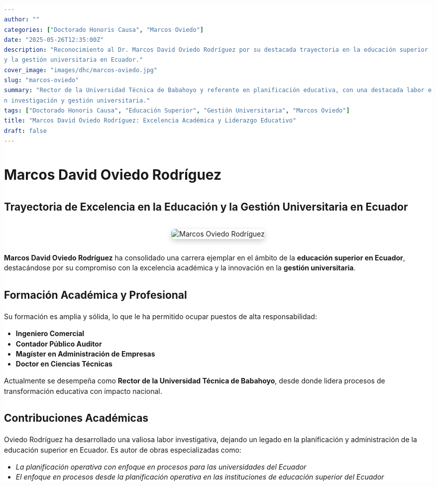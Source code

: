 ```yaml
---
author: ""
categories: ["Doctorado Honoris Causa", "Marcos Oviedo"]
date: "2025-05-26T12:35:00Z"
description: "Reconocimiento al Dr. Marcos David Oviedo Rodríguez por su destacada trayectoria en la educación superior y la gestión universitaria en Ecuador."
cover_image: "images/dhc/marcos-oviedo.jpg"
slug: "marcos-oviedo"
summary: "Rector de la Universidad Técnica de Babahoyo y referente en planificación educativa, con una destacada labor en investigación y gestión universitaria."
tags: ["Doctorado Honoris Causa", "Educación Superior", "Gestión Universitaria", "Marcos Oviedo"]
title: "Marcos David Oviedo Rodríguez: Excelencia Académica y Liderazgo Educativo"
draft: false
---
```


# Marcos David Oviedo Rodríguez  
## Trayectoria de Excelencia en la Educación y la Gestión Universitaria en Ecuador

<div style="text-align:center; margin: 2rem 0;">
  <img src="/images/dhc/marcos-oviedo.jpg" alt="Marcos Oviedo Rodríguez" style="width:100%; max-width:500px; border-radius: 8px; box-shadow: 0 4px 12px rgba(0,0,0,0.2);">
</div>

**Marcos David Oviedo Rodríguez** ha consolidado una carrera ejemplar en el ámbito de la **educación superior en Ecuador**, destacándose por su compromiso con la excelencia académica y la innovación en la **gestión universitaria**.

## Formación Académica y Profesional

Su formación es amplia y sólida, lo que le ha permitido ocupar puestos de alta responsabilidad:

- **Ingeniero Comercial**
- **Contador Público Auditor**
- **Magíster en Administración de Empresas**
- **Doctor en Ciencias Técnicas**

Actualmente se desempeña como **Rector de la Universidad Técnica de Babahoyo**, desde donde lidera procesos de transformación educativa con impacto nacional.

## Contribuciones Académicas

Oviedo Rodríguez ha desarrollado una valiosa labor investigativa, dejando un legado en la planificación y administración de la educación superior en Ecuador. Es autor de obras especializadas como:

- *La planificación operativa con enfoque en procesos para las universidades del Ecuador*  
- *El enfoque en procesos desde la planificación operativa en las instituciones de educación superior del Ecuador*
